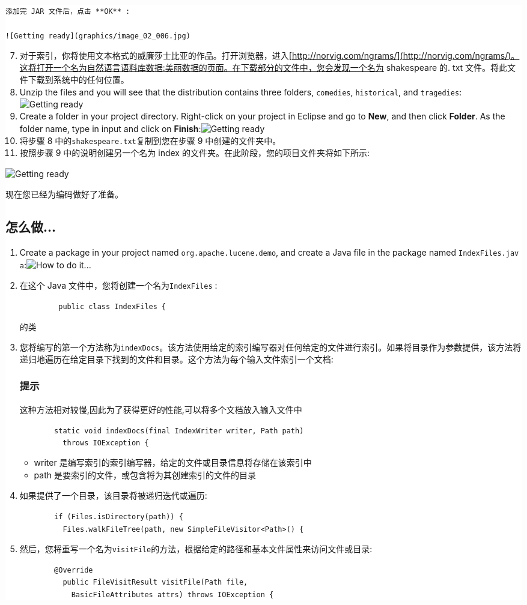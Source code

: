     添加完 JAR 文件后，点击 **OK** :

    ![Getting ready](graphics/image_02_006.jpg)
7.  对于索引，你将使用文本格式的威廉莎士比亚的作品。打开浏览器，进入[http://norvig.com/ngrams/](http://norvig.com/ngrams/)。这将打开一个名为自然语言语料库数据:美丽数据的页面。在下载部分的文件中，您会发现一个名为 shakespeare 的. txt 文件。将此文件下载到系统中的任何位置。
8.  Unzip the files and you will see that the distribution contains three folders, `comedies`, `historical`, and `tragedies`:![Getting ready](graphics/image_02_007.jpg)
9.  Create a folder in your project directory. Right-click on your project in Eclipse and go to **New**, and then click **Folder**. As the folder name, type in input and click on **Finish**:![Getting ready](graphics/image_02_008.jpg)
10.  将步骤 8 中的`shakespeare.txt`复制到您在步骤 9 中创建的文件夹中。
11.  按照步骤 9 中的说明创建另一个名为 index 的文件夹。在此阶段，您的项目文件夹将如下所示:

![Getting ready](graphics/image_02_009.jpg)

现在您已经为编码做好了准备。

## 怎么做...

1.  Create a package in your project named `org.apache.lucene.demo`, and create a Java file in the package named `IndexFiles.java`:![How to do it...](graphics/image_02_010.jpg)
2.  在这个 Java 文件中，您将创建一个名为`IndexFiles` :

    ```
             public class IndexFiles { 

    ```

    的类
3.  您将编写的第一个方法称为`indexDocs`。该方法使用给定的索引编写器对任何给定的文件进行索引。如果将目录作为参数提供，该方法将递归地遍历在给定目录下找到的文件和目录。这个方法为每个输入文件索引一个文档:

    ### 提示

    这种方法相对较慢,因此为了获得更好的性能,可以将多个文档放入输入文件中

    ```
            static void indexDocs(final IndexWriter writer, Path path) 
              throws IOException { 

    ```

    *   writer 是编写索引的索引编写器，给定的文件或目录信息将存储在该索引中
    *   path 是要索引的文件，或包含将为其创建索引的文件的目录

4.  如果提供了一个目录，该目录将被递归迭代或遍历:

    ```
            if (Files.isDirectory(path)) { 
              Files.walkFileTree(path, new SimpleFileVisitor<Path>() { 

    ```

5.  然后，您将重写一个名为`visitFile`的方法，根据给定的路径和基本文件属性来访问文件或目录:

    ```
            @Override 
              public FileVisitResult visitFile(Path file, 
                BasicFileAttributes attrs) throws IOException { 
